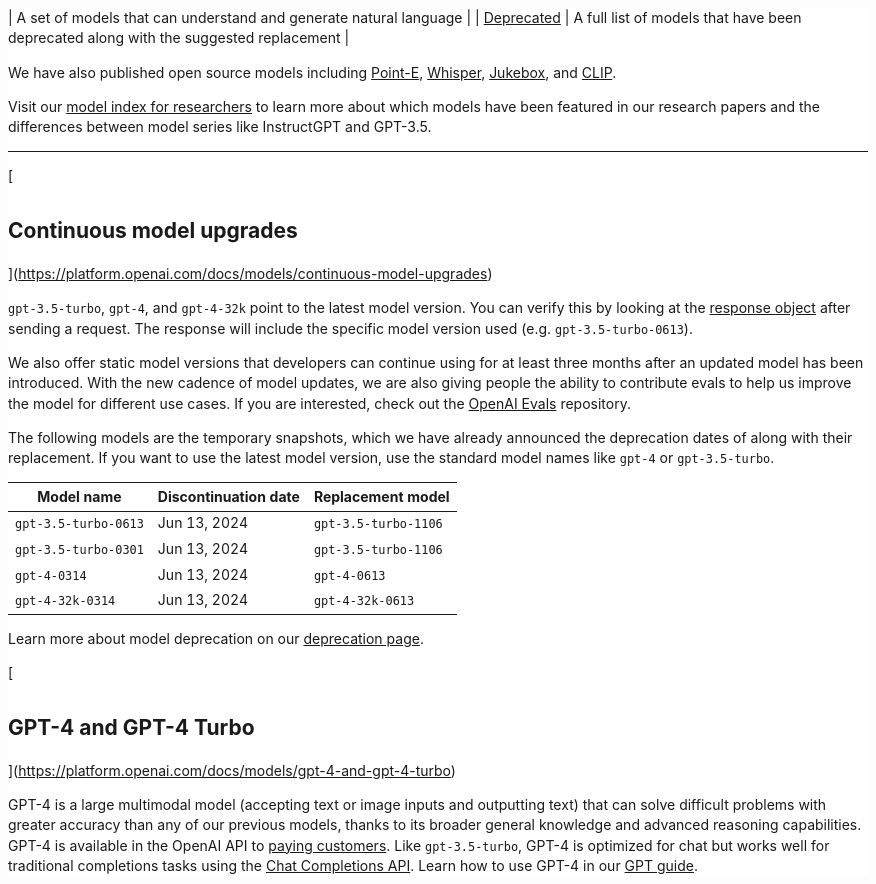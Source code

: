  | A set of models that can understand and generate natural language |
| [Deprecated](https://platform.openai.com/docs/deprecations) | A full list of models that have been deprecated along with the suggested replacement |

We have also published open source models including [Point-E](https://github.com/openai/point-e), [Whisper](https://github.com/openai/whisper), [Jukebox](https://github.com/openai/jukebox), and [CLIP](https://github.com/openai/CLIP).

Visit our [model index for researchers](https://platform.openai.com/docs/model-index-for-researchers) to learn more about which models have been featured in our research papers and the differences between model series like InstructGPT and GPT-3.5.

---

[

## Continuous model upgrades

](https://platform.openai.com/docs/models/continuous-model-upgrades)

`gpt-3.5-turbo`, `gpt-4`, and `gpt-4-32k` point to the latest model version. You can verify this by looking at the [response object](https://platform.openai.com/docs/api-reference/chat/object) after sending a request. The response will include the specific model version used (e.g. `gpt-3.5-turbo-0613`).

We also offer static model versions that developers can continue using for at least three months after an updated model has been introduced. With the new cadence of model updates, we are also giving people the ability to contribute evals to help us improve the model for different use cases. If you are interested, check out the [OpenAI Evals](https://github.com/openai/evals) repository.

The following models are the temporary snapshots, which we have already announced the deprecation dates of along with their replacement. If you want to use the latest model version, use the standard model names like `gpt-4` or `gpt-3.5-turbo`.

| Model name | Discontinuation date | Replacement model |
| --- | --- | --- |
| `gpt-3.5-turbo-0613` | Jun 13, 2024 | `gpt-3.5-turbo-1106` |
| `gpt-3.5-turbo-0301` | Jun 13, 2024 | `gpt-3.5-turbo-1106` |
| `gpt-4-0314` | Jun 13, 2024 | `gpt-4-0613` |
| `gpt-4-32k-0314` | Jun 13, 2024 | `gpt-4-32k-0613` |

Learn more about model deprecation on our [deprecation page](https://platform.openai.com/docs/deprecations).

[

## GPT-4 and GPT-4 Turbo

](https://platform.openai.com/docs/models/gpt-4-and-gpt-4-turbo)

GPT-4 is a large multimodal model (accepting text or image inputs and outputting text) that can solve difficult problems with greater accuracy than any of our previous models, thanks to its broader general knowledge and advanced reasoning capabilities. GPT-4 is available in the OpenAI API to [paying customers](https://help.openai.com/en/articles/7102672-how-can-i-access-gpt-4). Like `gpt-3.5-turbo`, GPT-4 is optimized for chat but works well for traditional completions tasks using the [Chat Completions API](https://platform.openai.com/docs/api-reference/chat). Learn how to use GPT-4 in our [GPT guide](https://platform.openai.com/docs/guides/text-generation).
